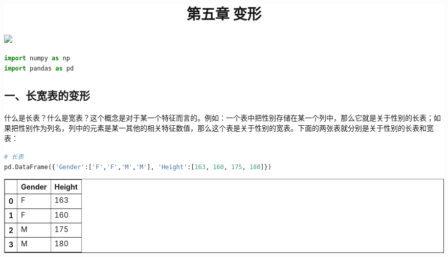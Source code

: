 
<center><h1>第五章 变形</h1></center>

![](第五章-变形.png)


```python
import numpy as np
import pandas as pd
```

## 一、长宽表的变形

什么是长表？什么是宽表？这个概念是对于某一个特征而言的。例如：一个表中把性别存储在某一个列中，那么它就是关于性别的长表；如果把性别作为列名，列中的元素是某一其他的相关特征数值，那么这个表是关于性别的宽表。下面的两张表就分别是关于性别的长表和宽表：


```python
# 长表
pd.DataFrame({'Gender':['F','F','M','M'], 'Height':[163, 160, 175, 180]})
```




<div>
<style scoped>
    .dataframe tbody tr th:only-of-type {
        vertical-align: middle;
    }

    .dataframe tbody tr th {
        vertical-align: top;
    }

    .dataframe thead th {
        text-align: right;
    }
</style>
<table border="1" class="dataframe">
  <thead>
    <tr style="text-align: right;">
      <th></th>
      <th>Gender</th>
      <th>Height</th>
    </tr>
  </thead>
  <tbody>
    <tr>
      <th>0</th>
      <td>F</td>
      <td>163</td>
    </tr>
    <tr>
      <th>1</th>
      <td>F</td>
      <td>160</td>
    </tr>
    <tr>
      <th>2</th>
      <td>M</td>
      <td>175</td>
    </tr>
    <tr>
      <th>3</th>
      <td>M</td>
      <td>180</td>
    </tr>
  </tbody>